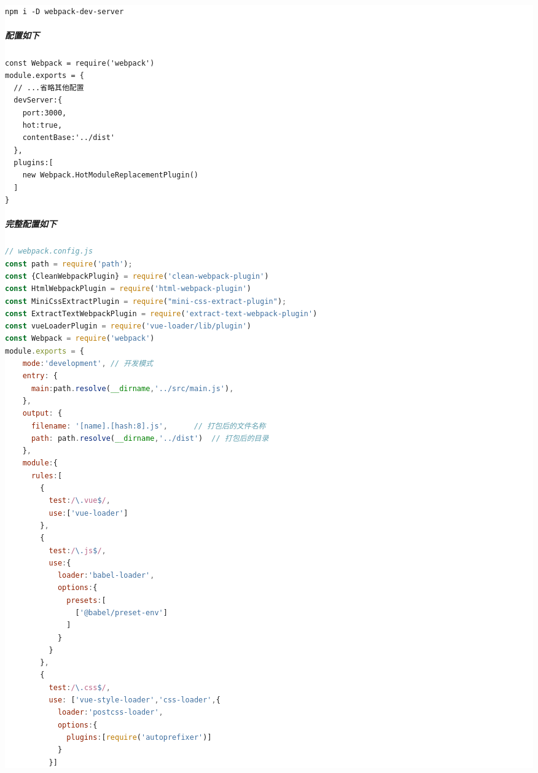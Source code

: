 ```
npm i -D webpack-dev-server
```

##### 配置如下

```
const Webpack = require('webpack')
module.exports = {
  // ...省略其他配置
  devServer:{
    port:3000,
    hot:true,
    contentBase:'../dist'
  },
  plugins:[
    new Webpack.HotModuleReplacementPlugin()
  ]
}
```

##### 完整配置如下

```javascript
// webpack.config.js
const path = require('path');
const {CleanWebpackPlugin} = require('clean-webpack-plugin')
const HtmlWebpackPlugin = require('html-webpack-plugin')
const MiniCssExtractPlugin = require("mini-css-extract-plugin");
const ExtractTextWebpackPlugin = require('extract-text-webpack-plugin')
const vueLoaderPlugin = require('vue-loader/lib/plugin')
const Webpack = require('webpack')
module.exports = {
    mode:'development', // 开发模式
    entry: {
      main:path.resolve(__dirname,'../src/main.js'),
    }, 
    output: {
      filename: '[name].[hash:8].js',      // 打包后的文件名称
      path: path.resolve(__dirname,'../dist')  // 打包后的目录
    },
    module:{
      rules:[
        {
          test:/\.vue$/,
          use:['vue-loader']
        },
        {
          test:/\.js$/,
          use:{
            loader:'babel-loader',
            options:{
              presets:[
                ['@babel/preset-env']
              ]
            }
          }
        },
        {
          test:/\.css$/,
          use: ['vue-style-loader','css-loader',{
            loader:'postcss-loader',
            options:{
              plugins:[require('autoprefixer')]
            }
          }]
```